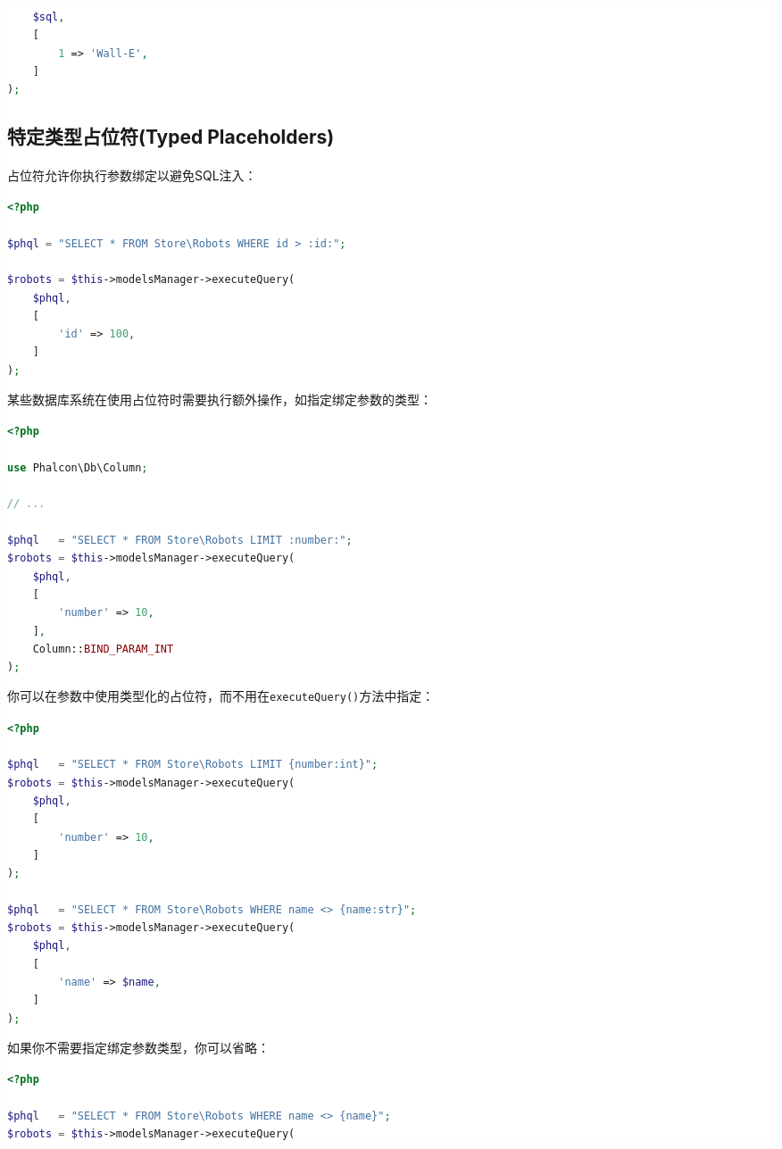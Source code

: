 ```php
    $sql,
    [
        1 => 'Wall-E',
    ]
);
```
## 特定类型占位符(Typed Placeholders)
占位符允许你执行参数绑定以避免SQL注入：
```php
<?php

$phql = "SELECT * FROM Store\Robots WHERE id > :id:";

$robots = $this->modelsManager->executeQuery(
    $phql,
    [
        'id' => 100,
    ]
);
```
某些数据库系统在使用占位符时需要执行额外操作，如指定绑定参数的类型：
```php
<?php

use Phalcon\Db\Column;

// ...

$phql   = "SELECT * FROM Store\Robots LIMIT :number:";
$robots = $this->modelsManager->executeQuery(
    $phql,
    [
        'number' => 10,
    ],
    Column::BIND_PARAM_INT
);
```
你可以在参数中使用类型化的占位符，而不用在`executeQuery()`方法中指定：
```php
<?php

$phql   = "SELECT * FROM Store\Robots LIMIT {number:int}";
$robots = $this->modelsManager->executeQuery(
    $phql,
    [
        'number' => 10,
    ]
);

$phql   = "SELECT * FROM Store\Robots WHERE name <> {name:str}";
$robots = $this->modelsManager->executeQuery(
    $phql,
    [
        'name' => $name,
    ]
);
```
如果你不需要指定绑定参数类型，你可以省略：
```php
<?php

$phql   = "SELECT * FROM Store\Robots WHERE name <> {name}";
$robots = $this->modelsManager->executeQuery(
```